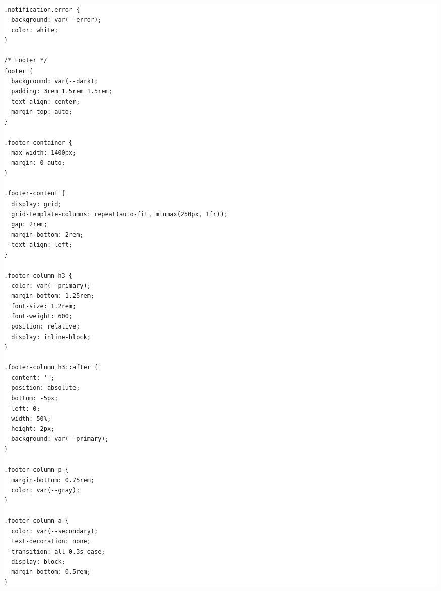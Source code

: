    .notification.error {
      background: var(--error);
      color: white;
    }

    /* Footer */
    footer {
      background: var(--dark);
      padding: 3rem 1.5rem 1.5rem;
      text-align: center;
      margin-top: auto;
    }

    .footer-container {
      max-width: 1400px;
      margin: 0 auto;
    }

    .footer-content {
      display: grid;
      grid-template-columns: repeat(auto-fit, minmax(250px, 1fr));
      gap: 2rem;
      margin-bottom: 2rem;
      text-align: left;
    }

    .footer-column h3 {
      color: var(--primary);
      margin-bottom: 1.25rem;
      font-size: 1.2rem;
      font-weight: 600;
      position: relative;
      display: inline-block;
    }

    .footer-column h3::after {
      content: '';
      position: absolute;
      bottom: -5px;
      left: 0;
      width: 50%;
      height: 2px;
      background: var(--primary);
    }

    .footer-column p {
      margin-bottom: 0.75rem;
      color: var(--gray);
    }

    .footer-column a {
      color: var(--secondary);
      text-decoration: none;
      transition: all 0.3s ease;
      display: block;
      margin-bottom: 0.5rem;
    }
